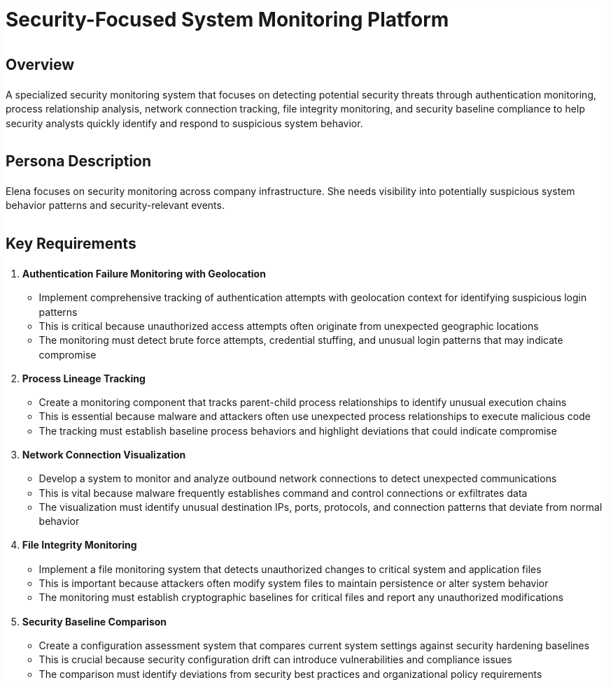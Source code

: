 # Security-Focused System Monitoring Platform

## Overview
A specialized security monitoring system that focuses on detecting potential security threats through authentication monitoring, process relationship analysis, network connection tracking, file integrity monitoring, and security baseline compliance to help security analysts quickly identify and respond to suspicious system behavior.

## Persona Description
Elena focuses on security monitoring across company infrastructure. She needs visibility into potentially suspicious system behavior patterns and security-relevant events.

## Key Requirements

1. **Authentication Failure Monitoring with Geolocation**
   - Implement comprehensive tracking of authentication attempts with geolocation context for identifying suspicious login patterns
   - This is critical because unauthorized access attempts often originate from unexpected geographic locations
   - The monitoring must detect brute force attempts, credential stuffing, and unusual login patterns that may indicate compromise

2. **Process Lineage Tracking**
   - Create a monitoring component that tracks parent-child process relationships to identify unusual execution chains
   - This is essential because malware and attackers often use unexpected process relationships to execute malicious code
   - The tracking must establish baseline process behaviors and highlight deviations that could indicate compromise

3. **Network Connection Visualization**
   - Develop a system to monitor and analyze outbound network connections to detect unexpected communications
   - This is vital because malware frequently establishes command and control connections or exfiltrates data
   - The visualization must identify unusual destination IPs, ports, protocols, and connection patterns that deviate from normal behavior

4. **File Integrity Monitoring**
   - Implement a file monitoring system that detects unauthorized changes to critical system and application files
   - This is important because attackers often modify system files to maintain persistence or alter system behavior
   - The monitoring must establish cryptographic baselines for critical files and report any unauthorized modifications

5. **Security Baseline Comparison**
   - Create a configuration assessment system that compares current system settings against security hardening baselines
   - This is crucial because security configuration drift can introduce vulnerabilities and compliance issues
   - The comparison must identify deviations from security best practices and organizational policy requirements
